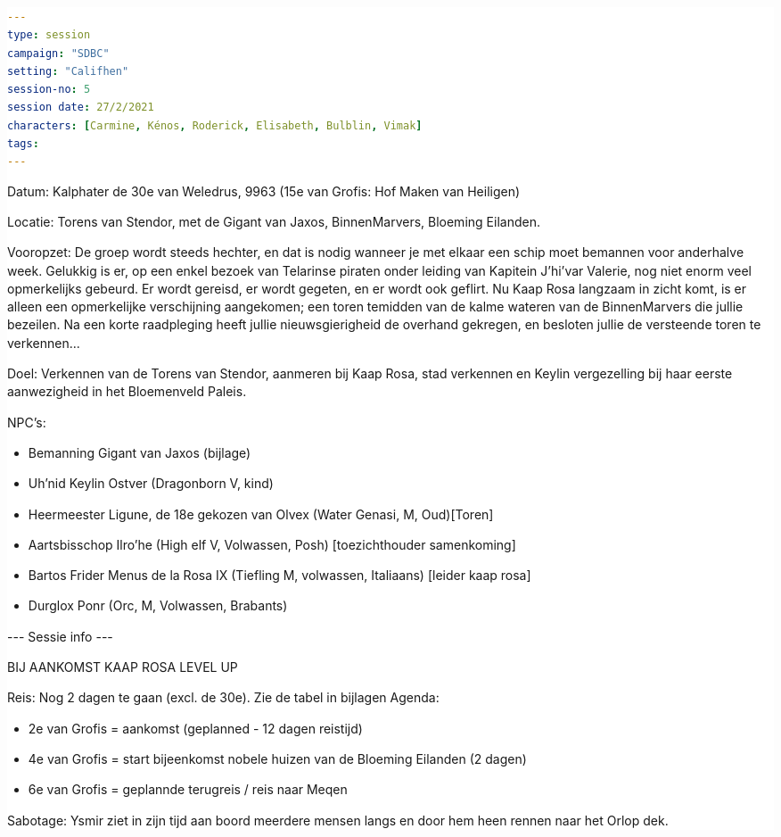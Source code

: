 ```yaml
---
type: session
campaign: "SDBC"
setting: "Califhen"
session-no: 5
session date: 27/2/2021
characters: [Carmine, Kénos, Roderick, Elisabeth, Bulblin, Vimak]
tags:
---
```

Datum: Kalphater de 30e van Weledrus, 9963 (15e van Grofis: Hof Maken van Heiligen)

Locatie: Torens van Stendor, met de Gigant van Jaxos, BinnenMarvers, Bloeming Eilanden.

Vooropzet: De groep wordt steeds hechter, en dat is nodig wanneer je met elkaar een schip moet bemannen voor anderhalve week. Gelukkig is er, op een enkel bezoek van Telarinse piraten onder leiding van Kapitein J’hi’var Valerie, nog niet enorm veel opmerkelijks gebeurd. Er wordt gereisd, er wordt gegeten, en er wordt ook geflirt. Nu Kaap Rosa langzaam in zicht komt, is er alleen een opmerkelijke verschijning aangekomen; een toren temidden van de kalme wateren van de BinnenMarvers die jullie bezeilen. Na een korte raadpleging heeft jullie nieuwsgierigheid de overhand gekregen, en besloten jullie de versteende toren te verkennen...

Doel: Verkennen van de Torens van Stendor, aanmeren bij Kaap Rosa, stad verkennen en Keylin vergezelling bij haar eerste aanwezigheid in het Bloemenveld Paleis. 

NPC’s: 

- Bemanning Gigant van Jaxos (bijlage)
    
- Uh’nid Keylin Ostver (Dragonborn V, kind)
    
- Heermeester Ligune, de 18e gekozen van Olvex (Water Genasi, M, Oud)[Toren]
    
- Aartsbisschop Ilro’he (High elf V, Volwassen, Posh) [toezichthouder samenkoming]
    
- Bartos Frider Menus de la Rosa IX (Tiefling M, volwassen, Italiaans) [leider kaap rosa]
    
- Durglox Ponr (Orc, M, Volwassen, Brabants)
    

  
  

--- Sessie info ---

BIJ AANKOMST KAAP ROSA LEVEL UP

  

Reis: Nog 2 dagen te gaan (excl. de 30e). Zie de tabel in bijlagen Agenda:

- 2e van Grofis = aankomst (geplanned - 12 dagen reistijd)
    
- 4e van Grofis = start bijeenkomst nobele huizen van de Bloeming Eilanden (2 dagen)
    
- 6e van Grofis = geplannde terugreis / reis naar Meqen
    

  

Sabotage: Ysmir ziet in zijn tijd aan boord meerdere mensen langs en door hem heen rennen naar het Orlop dek.
